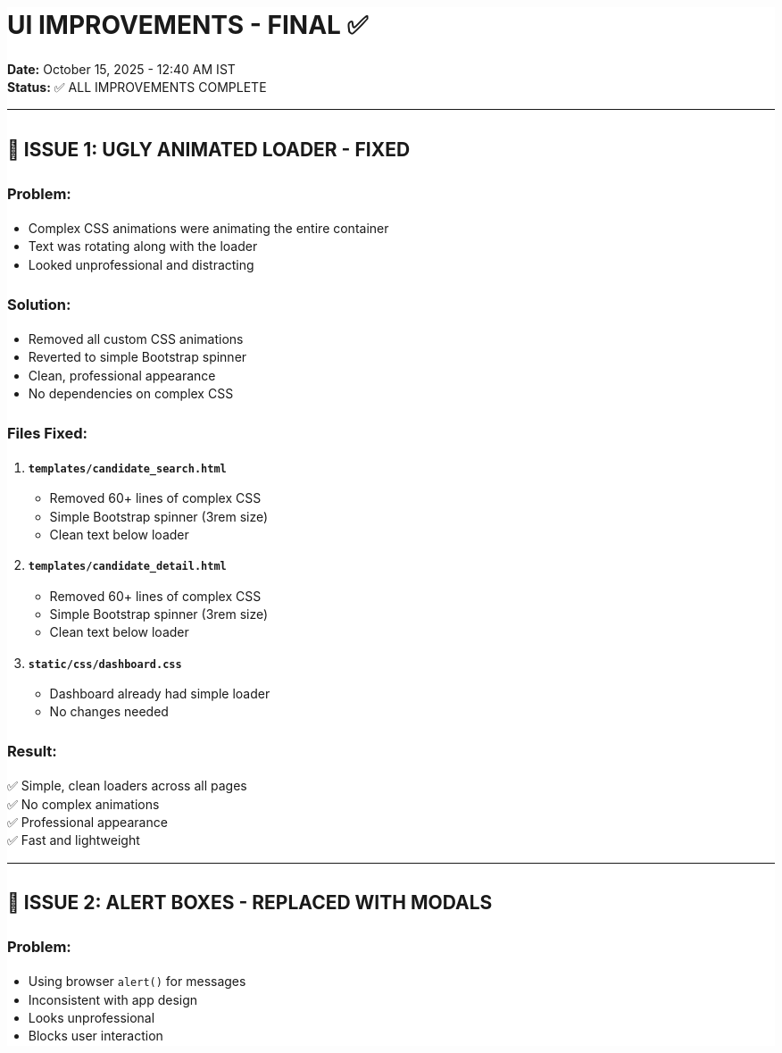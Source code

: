 # UI IMPROVEMENTS - FINAL ✅

**Date:** October 15, 2025 - 12:40 AM IST  
**Status:** ✅ ALL IMPROVEMENTS COMPLETE

---

## 🎨 **ISSUE 1: UGLY ANIMATED LOADER - FIXED**

### **Problem:**
- Complex CSS animations were animating the entire container
- Text was rotating along with the loader
- Looked unprofessional and distracting

### **Solution:**
- Removed all custom CSS animations
- Reverted to simple Bootstrap spinner
- Clean, professional appearance
- No dependencies on complex CSS

### **Files Fixed:**
1. **`templates/candidate_search.html`**
   - Removed 60+ lines of complex CSS
   - Simple Bootstrap spinner (3rem size)
   - Clean text below loader

2. **`templates/candidate_detail.html`**
   - Removed 60+ lines of complex CSS
   - Simple Bootstrap spinner (3rem size)
   - Clean text below loader

3. **`static/css/dashboard.css`**
   - Dashboard already had simple loader
   - No changes needed

### **Result:**
✅ Simple, clean loaders across all pages  
✅ No complex animations  
✅ Professional appearance  
✅ Fast and lightweight  

---

## 💬 **ISSUE 2: ALERT BOXES - REPLACED WITH MODALS**

### **Problem:**
- Using browser `alert()` for messages
- Inconsistent with app design
- Looks unprofessional
- Blocks user interaction
